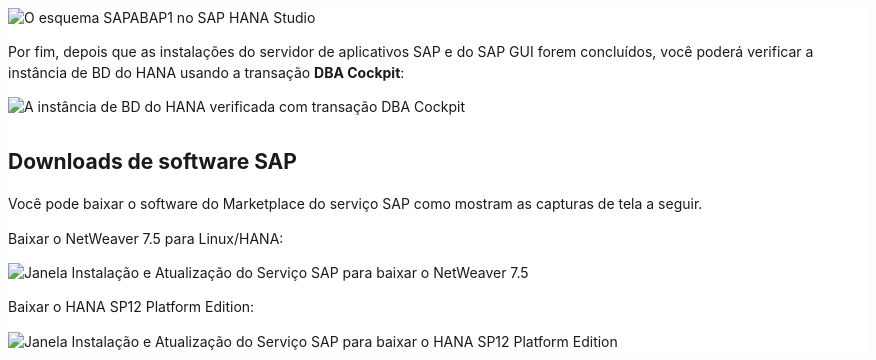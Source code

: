 ![O esquema SAPABAP1 no SAP HANA Studio](./media/hana-get-started/image038b.jpg)

Por fim, depois que as instalações do servidor de aplicativos SAP e do SAP GUI forem concluídos, você poderá verificar a instância de BD do HANA usando a transação **DBA Cockpit**:

![A instância de BD do HANA verificada com transação DBA Cockpit](./media/hana-get-started/image039b.jpg)


## <a name="sap-software-downloads"></a>Downloads de software SAP
Você pode baixar o software do Marketplace do serviço SAP como mostram as capturas de tela a seguir.

Baixar o NetWeaver 7.5 para Linux/HANA:

 ![Janela Instalação e Atualização do Serviço SAP para baixar o NetWeaver 7.5](./media/hana-get-started/image001.jpg)

Baixar o HANA SP12 Platform Edition:

 ![Janela Instalação e Atualização do Serviço SAP para baixar o HANA SP12 Platform Edition](./media/hana-get-started/image002.jpg)

